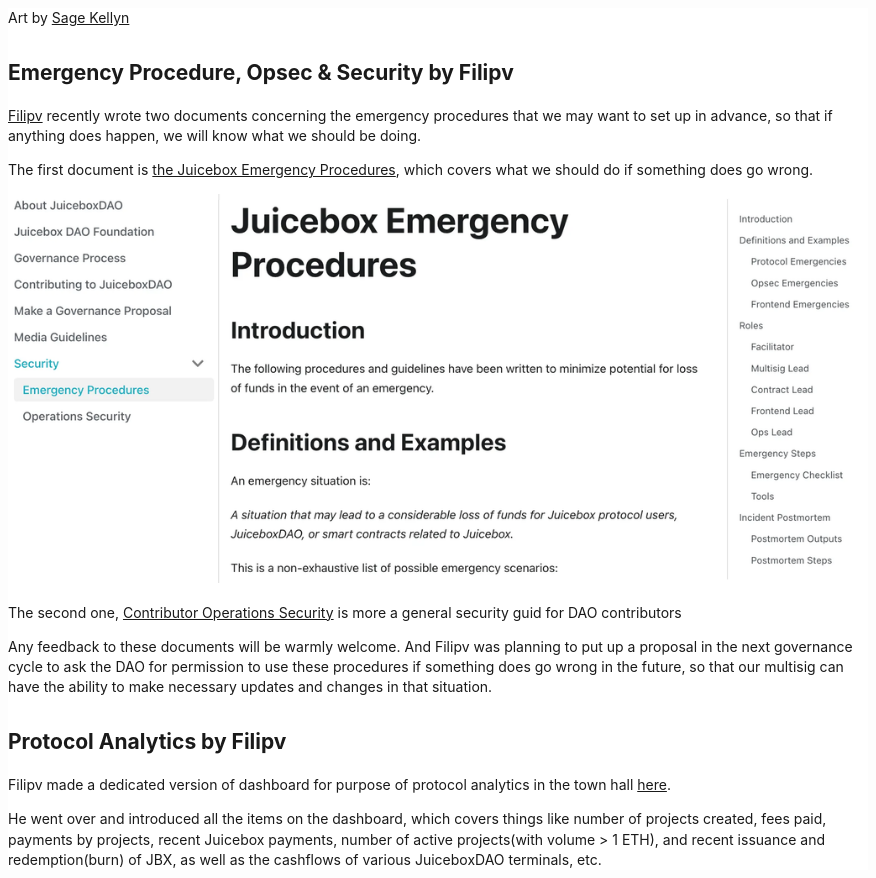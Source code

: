 Art by [Sage Kellyn](https://twitter.com/SageKellyn)

## Emergency Procedure, Opsec & Security by Filipv

[Filipv](https://twitter.com/filipvvvvvv) recently wrote two documents concerning the emergency procedures that we may want to set up in advance, so that if anything does happen, we will know what we should be doing.

The first document is [the Juicebox Emergency Procedures](https://docs.juicebox.money/dao/security/emergency/#definitions-and-examples), which covers what we should do if something does go wrong.

![Juicebox Emergency Procedures](jbx_emergency_procedures.webp)

The second one, [Contributor Operations Security](https://docs.juicebox.money/dao/security/opsec/) is more a general security guid for DAO contributors

Any feedback to these documents will be warmly welcome. And Filipv was planning to put up a proposal in the next governance cycle to ask the DAO for permission to use these procedures if something does go wrong in the future, so that our multisig can have the ability to make necessary updates and changes in that situation.

## Protocol Analytics by Filipv

Filipv made a dedicated version of dashboard for purpose of protocol analytics in the town hall [here](https://dune.com/juicebox/townhall).

He went over and introduced all the items on the dashboard, which covers things like number of projects created, fees paid, payments by projects, recent Juicebox payments, number of active projects(with volume > 1 ETH), and recent issuance and redemption(burn) of JBX, as well as the cashflows of various JuiceboxDAO terminals, etc.
